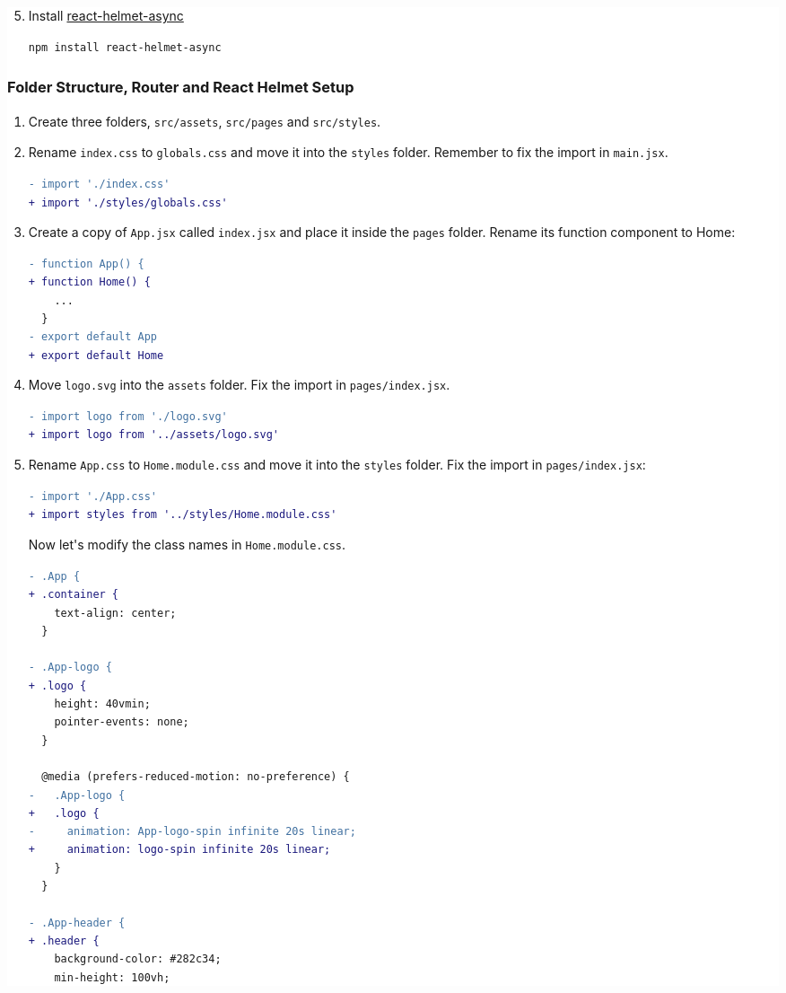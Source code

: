 5. Install [react-helmet-async](https://www.npmjs.com/package/react-helmet-async)

   ```
   npm install react-helmet-async
   ```

### Folder Structure, Router and React Helmet Setup

1. Create three folders, `src/assets`, `src/pages` and `src/styles`.
2. Rename `index.css` to `globals.css` and move it into the `styles` folder. Remember to fix the import in `main.jsx`.

   ```diff
   - import './index.css'
   + import './styles/globals.css'
   ```

3. Create a copy of `App.jsx` called `index.jsx` and place it inside the `pages` folder. Rename its function component to Home:

   ```diff
   - function App() {
   + function Home() {
       ...
     }
   - export default App
   + export default Home
   ```

4. Move `logo.svg` into the `assets` folder. Fix the import in `pages/index.jsx`.

   ```diff
   - import logo from './logo.svg'
   + import logo from '../assets/logo.svg'
   ```

5. Rename `App.css` to `Home.module.css` and move it into the `styles` folder. Fix the import in `pages/index.jsx`:

   ```diff
   - import './App.css'
   + import styles from '../styles/Home.module.css'
   ```

   Now let's modify the class names in `Home.module.css`.

   ```diff
   - .App {
   + .container {
       text-align: center;
     }

   - .App-logo {
   + .logo {
       height: 40vmin;
       pointer-events: none;
     }

     @media (prefers-reduced-motion: no-preference) {
   -   .App-logo {
   +   .logo {
   -     animation: App-logo-spin infinite 20s linear;
   +     animation: logo-spin infinite 20s linear;
       }
     }

   - .App-header {
   + .header {
       background-color: #282c34;
       min-height: 100vh;
   ```